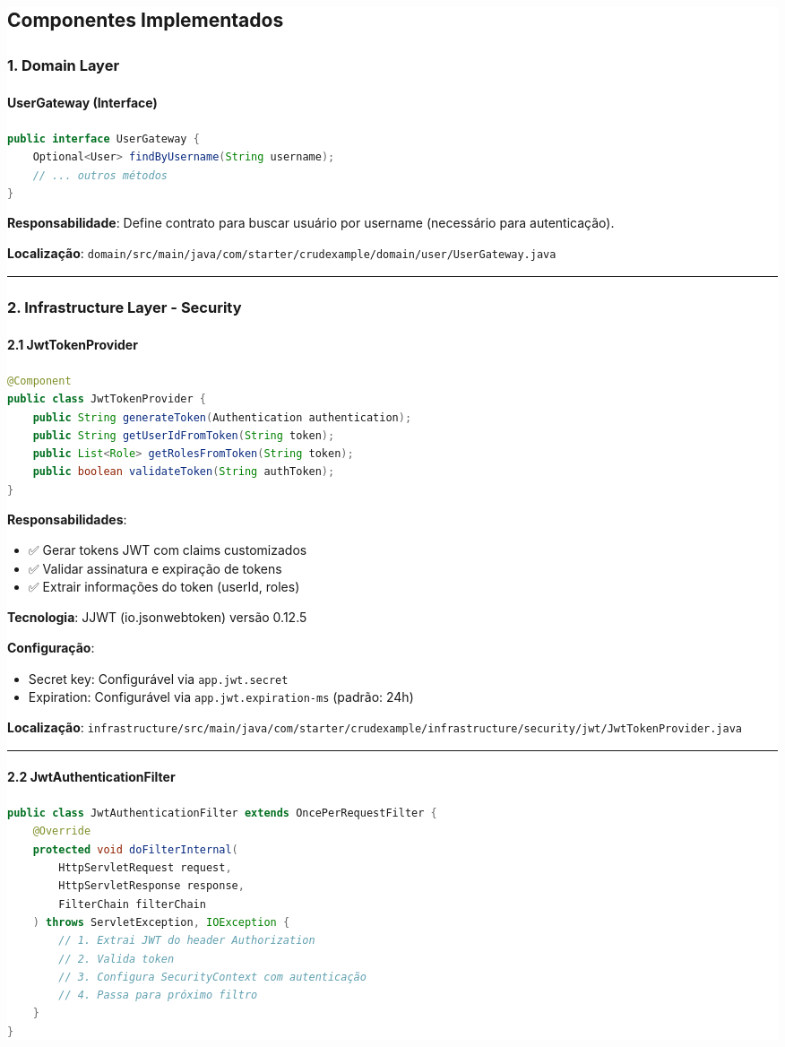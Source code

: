 
## Componentes Implementados

### 1. Domain Layer

#### UserGateway (Interface)
```java
public interface UserGateway {
    Optional<User> findByUsername(String username);
    // ... outros métodos
}
```

**Responsabilidade**: Define contrato para buscar usuário por username (necessário para autenticação).

**Localização**: `domain/src/main/java/com/starter/crudexample/domain/user/UserGateway.java`

---

### 2. Infrastructure Layer - Security

#### 2.1 JwtTokenProvider

```java
@Component
public class JwtTokenProvider {
    public String generateToken(Authentication authentication);
    public String getUserIdFromToken(String token);
    public List<Role> getRolesFromToken(String token);
    public boolean validateToken(String authToken);
}
```

**Responsabilidades**:
- ✅ Gerar tokens JWT com claims customizados
- ✅ Validar assinatura e expiração de tokens
- ✅ Extrair informações do token (userId, roles)

**Tecnologia**: JJWT (io.jsonwebtoken) versão 0.12.5

**Configuração**:
- Secret key: Configurável via `app.jwt.secret`
- Expiration: Configurável via `app.jwt.expiration-ms` (padrão: 24h)

**Localização**: `infrastructure/src/main/java/com/starter/crudexample/infrastructure/security/jwt/JwtTokenProvider.java`

---

#### 2.2 JwtAuthenticationFilter

```java
public class JwtAuthenticationFilter extends OncePerRequestFilter {
    @Override
    protected void doFilterInternal(
        HttpServletRequest request,
        HttpServletResponse response,
        FilterChain filterChain
    ) throws ServletException, IOException {
        // 1. Extrai JWT do header Authorization
        // 2. Valida token
        // 3. Configura SecurityContext com autenticação
        // 4. Passa para próximo filtro
    }
}
```
